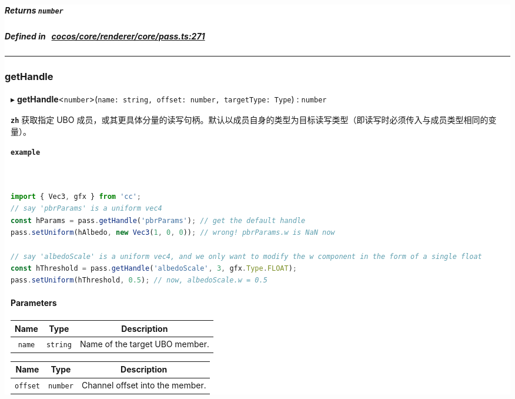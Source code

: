 

##### Returns `number`




</div>

##### Defined in &nbsp;   [cocos/core/renderer/core/pass.ts:271](https://github.com/cocos-creator/engine/blob/c7bf6b8a9/cocos/core/renderer/core/pass.ts#L271)&nbsp;
___
### getHandle
<div style="margin-left: 10px;">

▸   **getHandle**<`number`\>(`name: string, offset: number, targetType: Type`) : `number`




**`zh`** 获取指定 UBO 成员，或其更具体分量的读写句柄。默认以成员自身的类型为目标读写类型（即读写时必须传入与成员类型相同的变量）。




**`example`**

```ts


import { Vec3, gfx } from 'cc';
// say 'pbrParams' is a uniform vec4
const hParams = pass.getHandle('pbrParams'); // get the default handle
pass.setUniform(hAlbedo, new Vec3(1, 0, 0)); // wrong! pbrParams.w is NaN now

// say 'albedoScale' is a uniform vec4, and we only want to modify the w component in the form of a single float
const hThreshold = pass.getHandle('albedoScale', 3, gfx.Type.FLOAT);
pass.setUniform(hThreshold, 0.5); // now, albedoScale.w = 0.5


```








#### Parameters

| Name | Type | Description |
| :------: | :------: | :------: |
| `name` | `string` | Name of the target UBO member.  |

| Name | Type | Description |
| :------: | :------: | :------: |
| `offset` | `number` | Channel offset into the member.  |
